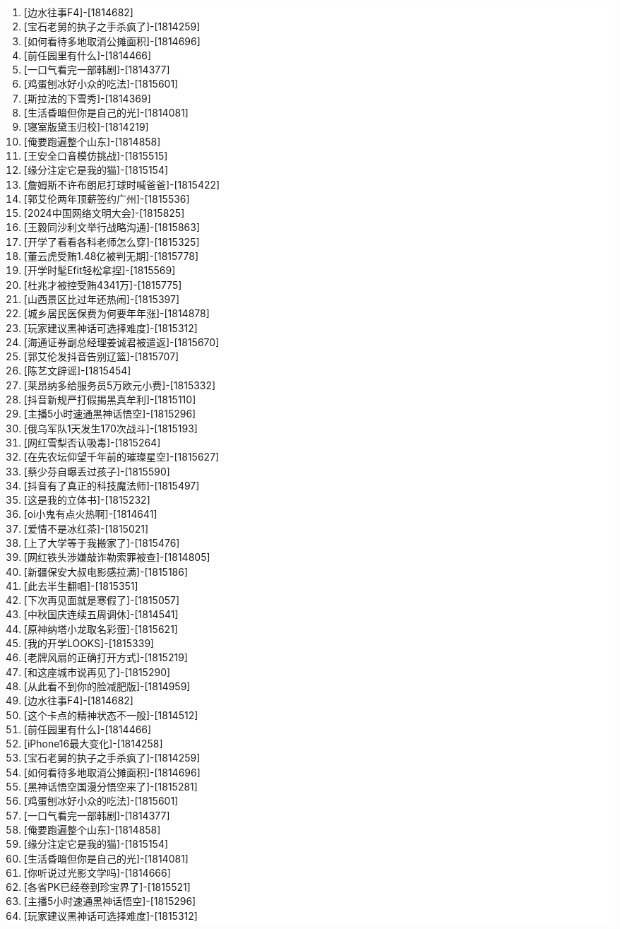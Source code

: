 1. [边水往事F4]-[1814682]
1. [宝石老舅的执子之手杀疯了]-[1814259]
1. [如何看待多地取消公摊面积]-[1814696]
1. [前任园里有什么]-[1814466]
1. [一口气看完一部韩剧]-[1814377]
1. [鸡蛋刨冰好小众的吃法]-[1815601]
1. [斯拉法的下雪秀]-[1814369]
1. [生活昏暗但你是自己的光]-[1814081]
1. [寝室版黛玉归校]-[1814219]
1. [俺要跑遍整个山东]-[1814858]
1. [王安全口音模仿挑战]-[1815515]
1. [缘分注定它是我的猫]-[1815154]
1. [詹姆斯不许布朗尼打球时喊爸爸]-[1815422]
1. [郭艾伦两年顶薪签约广州]-[1815536]
1. [2024中国网络文明大会]-[1815825]
1. [王毅同沙利文举行战略沟通]-[1815863]
1. [开学了看看各科老师怎么穿]-[1815325]
1. [董云虎受贿1.48亿被判无期]-[1815778]
1. [开学时髦Efit轻松拿捏]-[1815569]
1. [杜兆才被控受贿4341万]-[1815775]
1. [山西景区比过年还热闹]-[1815397]
1. [城乡居民医保费为何要年年涨]-[1814878]
1. [玩家建议黑神话可选择难度]-[1815312]
1. [海通证券副总经理姜诚君被遣返]-[1815670]
1. [郭艾伦发抖音告别辽篮]-[1815707]
1. [陈艺文辟谣]-[1815454]
1. [莱昂纳多给服务员5万欧元小费]-[1815332]
1. [抖音新规严打假揭黑真牟利]-[1815110]
1. [主播5小时速通黑神话悟空]-[1815296]
1. [俄乌军队1天发生170次战斗]-[1815193]
1. [网红雪梨否认吸毒]-[1815264]
1. [在先农坛仰望千年前的璀璨星空]-[1815627]
1. [蔡少芬自曝丢过孩子]-[1815590]
1. [抖音有了真正的科技魔法师]-[1815497]
1. [这是我的立体书]-[1815232]
1. [oi小鬼有点火热啊]-[1814641]
1. [爱情不是冰红茶]-[1815021]
1. [上了大学等于我搬家了]-[1815476]
1. [网红铁头涉嫌敲诈勒索罪被查]-[1814805]
1. [新疆保安大叔电影感拉满]-[1815186]
1. [此去半生翻唱]-[1815351]
1. [下次再见面就是寒假了]-[1815057]
1. [中秋国庆连续五周调休]-[1814541]
1. [原神纳塔小龙取名彩蛋]-[1815621]
1. [我的开学LOOKS]-[1815339]
1. [老牌风扇的正确打开方式]-[1815219]
1. [和这座城市说再见了]-[1815290]
1. [从此看不到你的脸减肥版]-[1814959]
1. [边水往事F4]-[1814682]
1. [这个卡点的精神状态不一般]-[1814512]
1. [前任园里有什么]-[1814466]
1. [iPhone16最大变化]-[1814258]
1. [宝石老舅的执子之手杀疯了]-[1814259]
1. [如何看待多地取消公摊面积]-[1814696]
1. [黑神话悟空国漫分悟空来了]-[1815281]
1. [鸡蛋刨冰好小众的吃法]-[1815601]
1. [一口气看完一部韩剧]-[1814377]
1. [俺要跑遍整个山东]-[1814858]
1. [缘分注定它是我的猫]-[1815154]
1. [生活昏暗但你是自己的光]-[1814081]
1. [你听说过光影文学吗]-[1814666]
1. [各省PK已经卷到珍宝界了]-[1815521]
1. [主播5小时速通黑神话悟空]-[1815296]
1. [玩家建议黑神话可选择难度]-[1815312]